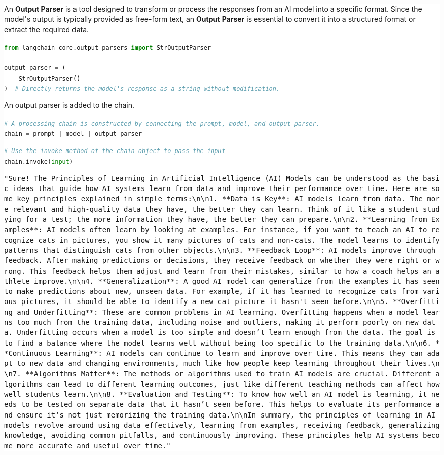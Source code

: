 An **Output Parser** is a tool designed to transform or process the responses from an AI model into a specific format. Since the model's output is typically provided as free-form text, an **Output Parser** is essential to convert it into a structured format or extract the required data.


```python
from langchain_core.output_parsers import StrOutputParser

output_parser = (
    StrOutputParser()
)  # Directly returns the model's response as a string without modification.
```

An output parser is added to the chain.

```python
# A processing chain is constructed by connecting the prompt, model, and output parser.
chain = prompt | model | output_parser
```

```python
# Use the invoke method of the chain object to pass the input
chain.invoke(input)
```




<pre class="custom">"Sure! The Principles of Learning in Artificial Intelligence (AI) Models can be understood as the basic ideas that guide how AI systems learn from data and improve their performance over time. Here are some key principles explained in simple terms:\n\n1. **Data is Key**: AI models learn from data. The more relevant and high-quality data they have, the better they can learn. Think of it like a student studying for a test; the more information they have, the better they can prepare.\n\n2. **Learning from Examples**: AI models often learn by looking at examples. For instance, if you want to teach an AI to recognize cats in pictures, you show it many pictures of cats and non-cats. The model learns to identify patterns that distinguish cats from other objects.\n\n3. **Feedback Loop**: AI models improve through feedback. After making predictions or decisions, they receive feedback on whether they were right or wrong. This feedback helps them adjust and learn from their mistakes, similar to how a coach helps an athlete improve.\n\n4. **Generalization**: A good AI model can generalize from the examples it has seen to make predictions about new, unseen data. For example, if it has learned to recognize cats from various pictures, it should be able to identify a new cat picture it hasn't seen before.\n\n5. **Overfitting and Underfitting**: These are common problems in AI learning. Overfitting happens when a model learns too much from the training data, including noise and outliers, making it perform poorly on new data. Underfitting occurs when a model is too simple and doesn’t learn enough from the data. The goal is to find a balance where the model learns well without being too specific to the training data.\n\n6. **Continuous Learning**: AI models can continue to learn and improve over time. This means they can adapt to new data and changing environments, much like how people keep learning throughout their lives.\n\n7. **Algorithms Matter**: The methods or algorithms used to train AI models are crucial. Different algorithms can lead to different learning outcomes, just like different teaching methods can affect how well students learn.\n\n8. **Evaluation and Testing**: To know how well an AI model is learning, it needs to be tested on separate data that it hasn’t seen before. This helps to evaluate its performance and ensure it’s not just memorizing the training data.\n\nIn summary, the principles of learning in AI models revolve around using data effectively, learning from examples, receiving feedback, generalizing knowledge, avoiding common pitfalls, and continuously improving. These principles help AI systems become more accurate and useful over time."</pre>
